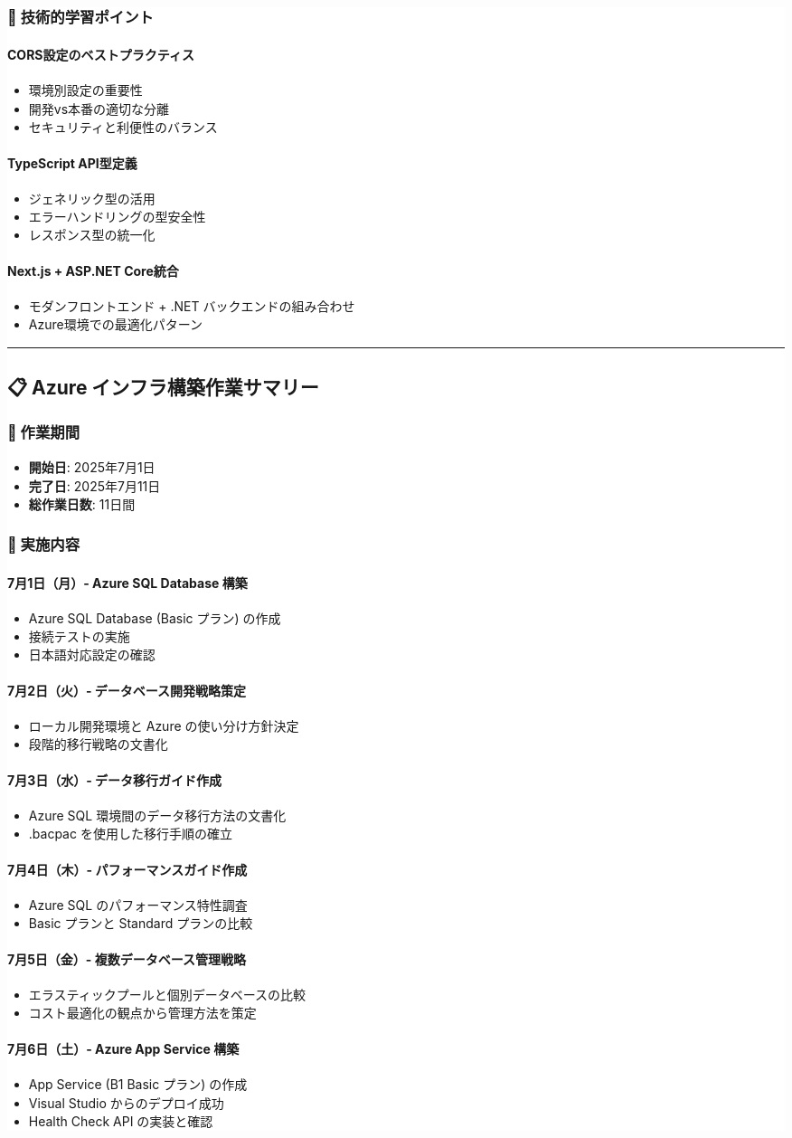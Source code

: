 ### 📝 **技術的学習ポイント**

#### **CORS設定のベストプラクティス**
- 環境別設定の重要性
- 開発vs本番の適切な分離
- セキュリティと利便性のバランス

#### **TypeScript API型定義**
- ジェネリック型の活用
- エラーハンドリングの型安全性
- レスポンス型の統一化

#### **Next.js + ASP.NET Core統合**
- モダンフロントエンド + .NET バックエンドの組み合わせ
- Azure環境での最適化パターン

---

## 📋 Azure インフラ構築作業サマリー

### 📅 作業期間
- **開始日**: 2025年7月1日
- **完了日**: 2025年7月11日
- **総作業日数**: 11日間

### 🎯 実施内容

#### 7月1日（月）- Azure SQL Database 構築
- Azure SQL Database (Basic プラン) の作成
- 接続テストの実施
- 日本語対応設定の確認

#### 7月2日（火）- データベース開発戦略策定
- ローカル開発環境と Azure の使い分け方針決定
- 段階的移行戦略の文書化

#### 7月3日（水）- データ移行ガイド作成
- Azure SQL 環境間のデータ移行方法の文書化
- .bacpac を使用した移行手順の確立

#### 7月4日（木）- パフォーマンスガイド作成
- Azure SQL のパフォーマンス特性調査
- Basic プランと Standard プランの比較

#### 7月5日（金）- 複数データベース管理戦略
- エラスティックプールと個別データベースの比較
- コスト最適化の観点から管理方法を策定

#### 7月6日（土）- Azure App Service 構築
- App Service (B1 Basic プラン) の作成
- Visual Studio からのデプロイ成功
- Health Check API の実装と確認
